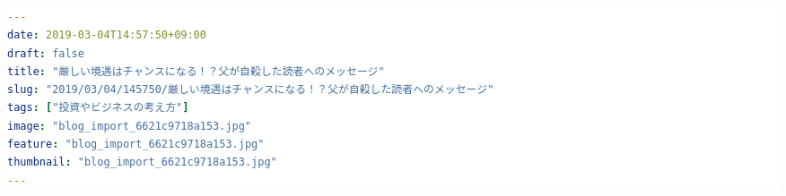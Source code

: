 ```yaml
---
date: 2019-03-04T14:57:50+09:00
draft: false
title: "厳しい境遇はチャンスになる！？父が自殺した読者へのメッセージ"
slug: "2019/03/04/145750/厳しい境遇はチャンスになる！？父が自殺した読者へのメッセージ"
tags: ["投資やビジネスの考え方"]
image: "blog_import_6621c9718a153.jpg"
feature: "blog_import_6621c9718a153.jpg"
thumbnail: "blog_import_6621c9718a153.jpg"
---
```

